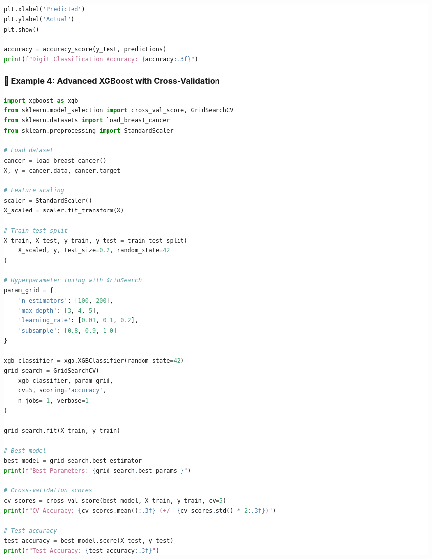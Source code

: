 ```python
plt.xlabel('Predicted')
plt.ylabel('Actual')
plt.show()

accuracy = accuracy_score(y_test, predictions)
print(f"Digit Classification Accuracy: {accuracy:.3f}")
```

### 🚗 Example 4: Advanced XGBoost with Cross-Validation

```python
import xgboost as xgb
from sklearn.model_selection import cross_val_score, GridSearchCV
from sklearn.datasets import load_breast_cancer
from sklearn.preprocessing import StandardScaler

# Load dataset
cancer = load_breast_cancer()
X, y = cancer.data, cancer.target

# Feature scaling
scaler = StandardScaler()
X_scaled = scaler.fit_transform(X)

# Train-test split
X_train, X_test, y_train, y_test = train_test_split(
    X_scaled, y, test_size=0.2, random_state=42
)

# Hyperparameter tuning with GridSearch
param_grid = {
    'n_estimators': [100, 200],
    'max_depth': [3, 4, 5],
    'learning_rate': [0.01, 0.1, 0.2],
    'subsample': [0.8, 0.9, 1.0]
}

xgb_classifier = xgb.XGBClassifier(random_state=42)
grid_search = GridSearchCV(
    xgb_classifier, param_grid, 
    cv=5, scoring='accuracy', 
    n_jobs=-1, verbose=1
)

grid_search.fit(X_train, y_train)

# Best model
best_model = grid_search.best_estimator_
print(f"Best Parameters: {grid_search.best_params_}")

# Cross-validation scores
cv_scores = cross_val_score(best_model, X_train, y_train, cv=5)
print(f"CV Accuracy: {cv_scores.mean():.3f} (+/- {cv_scores.std() * 2:.3f})")

# Test accuracy
test_accuracy = best_model.score(X_test, y_test)
print(f"Test Accuracy: {test_accuracy:.3f}")
```
